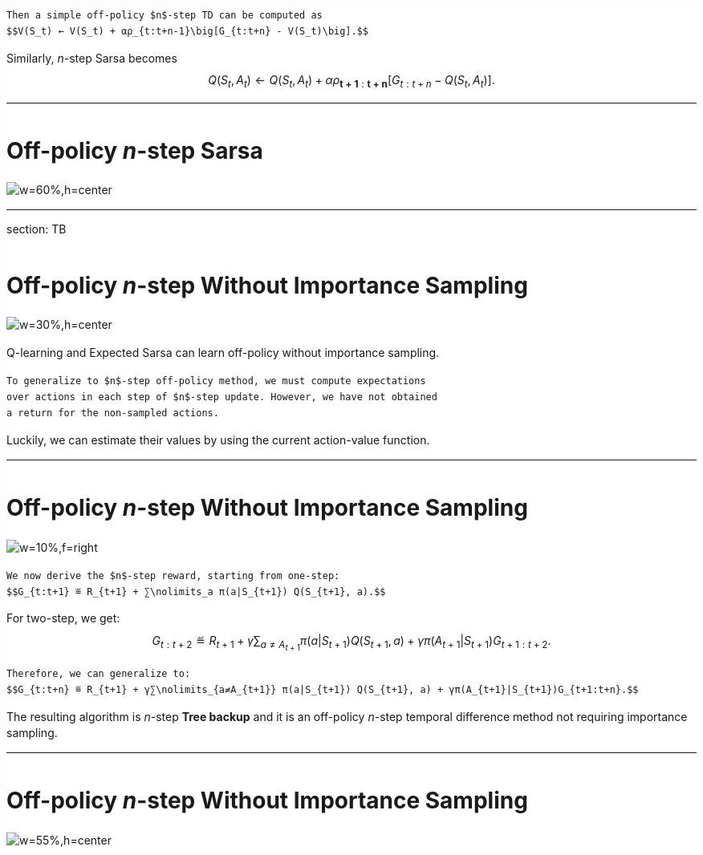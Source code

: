 ~~~
Then a simple off-policy $n$-step TD can be computed as
$$V(S_t) ← V(S_t) + αρ_{t:t+n-1}\big[G_{t:t+n} - V(S_t)\big].$$

~~~
Similarly, $n$-step Sarsa becomes
$$Q(S_t, A_t) ← Q(S_t, A_t) + αρ_{\boldsymbol{t+1}:\boldsymbol{t+n}}\big[G_{t:t+n} - Q(S_t, A_t)\big].$$

---
# Off-policy $n$-step Sarsa

![w=60%,h=center](off_policy_nstep_sarsa.svgz)

---
section: TB
# Off-policy $n$-step Without Importance Sampling

![w=30%,h=center](off_policy_nstep_algorithms.svgz)

Q-learning and Expected Sarsa can learn off-policy without importance sampling.

~~~
To generalize to $n$-step off-policy method, we must compute expectations
over actions in each step of $n$-step update. However, we have not obtained
a return for the non-sampled actions.

~~~
Luckily, we can estimate their values by using the current action-value
function.

---
# Off-policy $n$-step Without Importance Sampling

![w=10%,f=right](tree_backup_example.svgz)

~~~
We now derive the $n$-step reward, starting from one-step:
$$G_{t:t+1} ≝ R_{t+1} + ∑\nolimits_a π(a|S_{t+1}) Q(S_{t+1}, a).$$

~~~
For two-step, we get:
$$G_{t:t+2} ≝ R_{t+1} + γ∑\nolimits_{a≠A_{t+1}} π(a|S_{t+1}) Q(S_{t+1}, a) + γπ(A_{t+1}|S_{t+1})G_{t+1:t+2}.$$

~~~
Therefore, we can generalize to:
$$G_{t:t+n} ≝ R_{t+1} + γ∑\nolimits_{a≠A_{t+1}} π(a|S_{t+1}) Q(S_{t+1}, a) + γπ(A_{t+1}|S_{t+1})G_{t+1:t+n}.$$

~~~
The resulting algorithm is $n$-step **Tree backup** and it is an off-policy
$n$-step temporal difference method not requiring importance sampling.

---
# Off-policy $n$-step Without Importance Sampling

![w=55%,h=center](tree_backup_algorithm.svgz)
